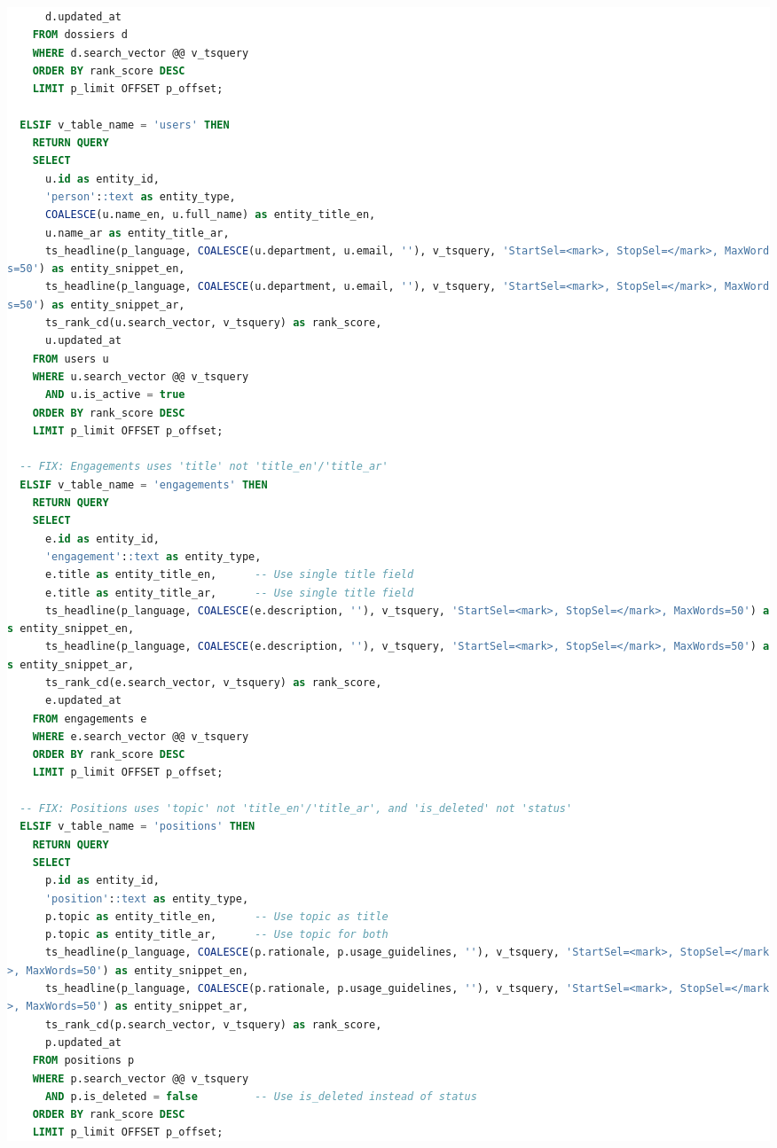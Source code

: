 ```sql
      d.updated_at
    FROM dossiers d
    WHERE d.search_vector @@ v_tsquery
    ORDER BY rank_score DESC
    LIMIT p_limit OFFSET p_offset;

  ELSIF v_table_name = 'users' THEN
    RETURN QUERY
    SELECT
      u.id as entity_id,
      'person'::text as entity_type,
      COALESCE(u.name_en, u.full_name) as entity_title_en,
      u.name_ar as entity_title_ar,
      ts_headline(p_language, COALESCE(u.department, u.email, ''), v_tsquery, 'StartSel=<mark>, StopSel=</mark>, MaxWords=50') as entity_snippet_en,
      ts_headline(p_language, COALESCE(u.department, u.email, ''), v_tsquery, 'StartSel=<mark>, StopSel=</mark>, MaxWords=50') as entity_snippet_ar,
      ts_rank_cd(u.search_vector, v_tsquery) as rank_score,
      u.updated_at
    FROM users u
    WHERE u.search_vector @@ v_tsquery
      AND u.is_active = true
    ORDER BY rank_score DESC
    LIMIT p_limit OFFSET p_offset;

  -- FIX: Engagements uses 'title' not 'title_en'/'title_ar'
  ELSIF v_table_name = 'engagements' THEN
    RETURN QUERY
    SELECT
      e.id as entity_id,
      'engagement'::text as entity_type,
      e.title as entity_title_en,      -- Use single title field
      e.title as entity_title_ar,      -- Use single title field
      ts_headline(p_language, COALESCE(e.description, ''), v_tsquery, 'StartSel=<mark>, StopSel=</mark>, MaxWords=50') as entity_snippet_en,
      ts_headline(p_language, COALESCE(e.description, ''), v_tsquery, 'StartSel=<mark>, StopSel=</mark>, MaxWords=50') as entity_snippet_ar,
      ts_rank_cd(e.search_vector, v_tsquery) as rank_score,
      e.updated_at
    FROM engagements e
    WHERE e.search_vector @@ v_tsquery
    ORDER BY rank_score DESC
    LIMIT p_limit OFFSET p_offset;

  -- FIX: Positions uses 'topic' not 'title_en'/'title_ar', and 'is_deleted' not 'status'
  ELSIF v_table_name = 'positions' THEN
    RETURN QUERY
    SELECT
      p.id as entity_id,
      'position'::text as entity_type,
      p.topic as entity_title_en,      -- Use topic as title
      p.topic as entity_title_ar,      -- Use topic for both
      ts_headline(p_language, COALESCE(p.rationale, p.usage_guidelines, ''), v_tsquery, 'StartSel=<mark>, StopSel=</mark>, MaxWords=50') as entity_snippet_en,
      ts_headline(p_language, COALESCE(p.rationale, p.usage_guidelines, ''), v_tsquery, 'StartSel=<mark>, StopSel=</mark>, MaxWords=50') as entity_snippet_ar,
      ts_rank_cd(p.search_vector, v_tsquery) as rank_score,
      p.updated_at
    FROM positions p
    WHERE p.search_vector @@ v_tsquery
      AND p.is_deleted = false         -- Use is_deleted instead of status
    ORDER BY rank_score DESC
    LIMIT p_limit OFFSET p_offset;
```
